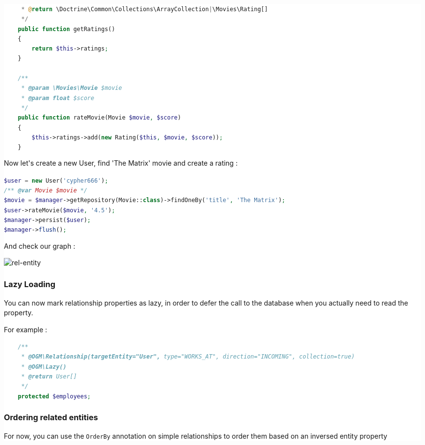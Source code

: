 ```php
     * @return \Doctrine\Common\Collections\ArrayCollection|\Movies\Rating[]
     */
    public function getRatings()
    {
        return $this->ratings;
    }

    /**
     * @param \Movies\Movie $movie
     * @param float $score
     */
    public function rateMovie(Movie $movie, $score)
    {
        $this->ratings->add(new Rating($this, $movie, $score));
    }
```

Now let's create a new User, find 'The Matrix' movie and create a rating :

```php
$user = new User('cypher666');
/** @var Movie $movie */
$movie = $manager->getRepository(Movie::class)->findOneBy('title', 'The Matrix');
$user->rateMovie($movie, '4.5');
$manager->persist($user);
$manager->flush();
```

And check our graph :

![rel-entity](_05-re.png)


### Lazy Loading

You can now mark relationship properties as lazy, in order to defer the call to the database when you actually need
to read the property.

For example :

```php
    /**
     * @OGM\Relationship(targetEntity="User", type="WORKS_AT", direction="INCOMING", collection=true)
     * @OGM\Lazy()
     * @return User[]
     */
    protected $employees;
```

### Ordering related entities

For now, you can use the `OrderBy` annotation on simple relationships to order them based on an inversed entity property
